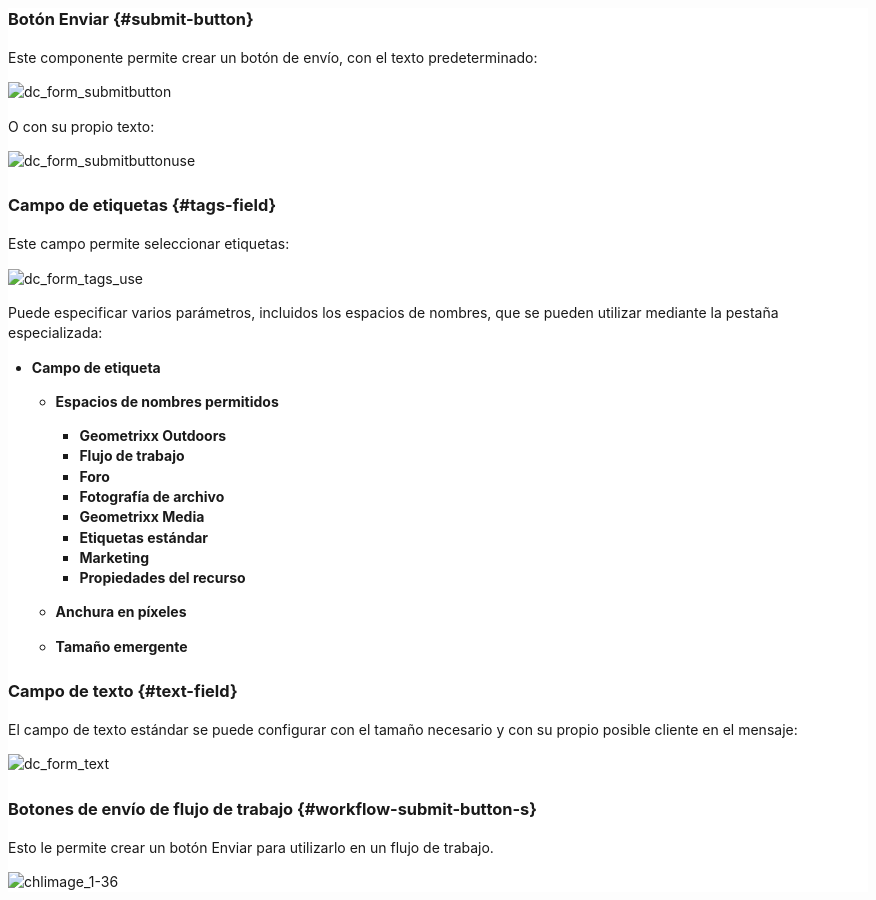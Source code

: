 ### Botón Enviar {#submit-button}

Este componente permite crear un botón de envío, con el texto predeterminado:

![dc_form_submitbutton](assets/dc_form_submitbutton.png)

O con su propio texto:

![dc_form_submitbuttonuse](assets/dc_form_submitbuttonuse.png)

### Campo de etiquetas {#tags-field}

Este campo permite seleccionar etiquetas:

![dc_form_tags_use](assets/dc_form_tags_use.png)

Puede especificar varios parámetros, incluidos los espacios de nombres, que se pueden utilizar mediante la pestaña especializada:

* **Campo de etiqueta**

   * **Espacios de nombres permitidos**

      * **Geometrixx Outdoors**
      * **Flujo de trabajo**
      * **Foro**
      * **Fotografía de archivo**
      * **Geometrixx Media**
      * **Etiquetas estándar**
      * **Marketing**
      * **Propiedades del recurso**
   * **Anchura en píxeles**
   * **Tamaño emergente**


### Campo de texto {#text-field}

El campo de texto estándar se puede configurar con el tamaño necesario y con su propio posible cliente en el mensaje:

![dc_form_text](assets/dc_form_text.png)

### Botones de envío de flujo de trabajo {#workflow-submit-button-s}

Esto le permite crear un botón Enviar para utilizarlo en un flujo de trabajo.

![chlimage_1-36](assets/chlimage_1-36.png)
